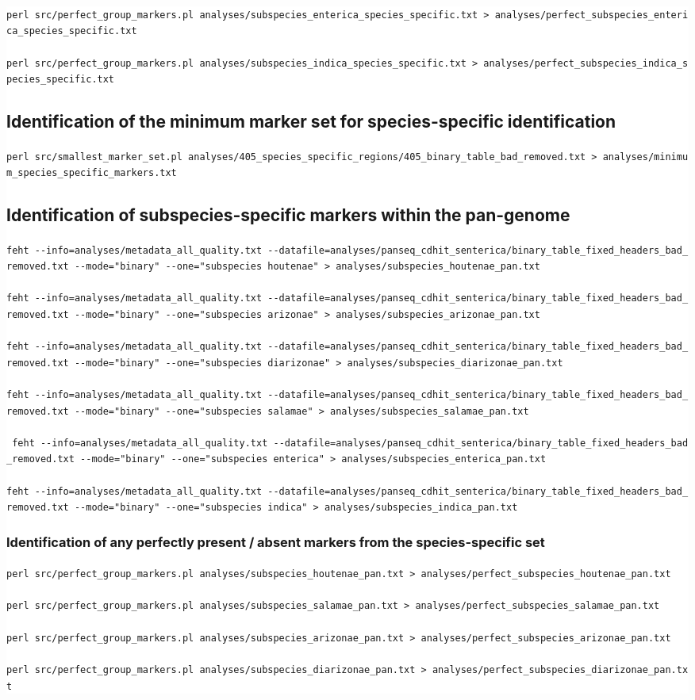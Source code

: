     perl src/perfect_group_markers.pl analyses/subspecies_enterica_species_specific.txt > analyses/perfect_subspecies_enterica_species_specific.txt
    
    perl src/perfect_group_markers.pl analyses/subspecies_indica_species_specific.txt > analyses/perfect_subspecies_indica_species_specific.txt
    
    

## Identification of the minimum marker set for species-specific identification
    
    perl src/smallest_marker_set.pl analyses/405_species_specific_regions/405_binary_table_bad_removed.txt > analyses/minimum_species_specific_markers.txt


## Identification of subspecies-specific markers within the pan-genome

    feht --info=analyses/metadata_all_quality.txt --datafile=analyses/panseq_cdhit_senterica/binary_table_fixed_headers_bad_removed.txt --mode="binary" --one="subspecies houtenae" > analyses/subspecies_houtenae_pan.txt 

    feht --info=analyses/metadata_all_quality.txt --datafile=analyses/panseq_cdhit_senterica/binary_table_fixed_headers_bad_removed.txt --mode="binary" --one="subspecies arizonae" > analyses/subspecies_arizonae_pan.txt 

    feht --info=analyses/metadata_all_quality.txt --datafile=analyses/panseq_cdhit_senterica/binary_table_fixed_headers_bad_removed.txt --mode="binary" --one="subspecies diarizonae" > analyses/subspecies_diarizonae_pan.txt 

    feht --info=analyses/metadata_all_quality.txt --datafile=analyses/panseq_cdhit_senterica/binary_table_fixed_headers_bad_removed.txt --mode="binary" --one="subspecies salamae" > analyses/subspecies_salamae_pan.txt 

     feht --info=analyses/metadata_all_quality.txt --datafile=analyses/panseq_cdhit_senterica/binary_table_fixed_headers_bad_removed.txt --mode="binary" --one="subspecies enterica" > analyses/subspecies_enterica_pan.txt 

    feht --info=analyses/metadata_all_quality.txt --datafile=analyses/panseq_cdhit_senterica/binary_table_fixed_headers_bad_removed.txt --mode="binary" --one="subspecies indica" > analyses/subspecies_indica_pan.txt 

### Identification of any perfectly present / absent markers from the species-specific set
    
    perl src/perfect_group_markers.pl analyses/subspecies_houtenae_pan.txt > analyses/perfect_subspecies_houtenae_pan.txt 

    perl src/perfect_group_markers.pl analyses/subspecies_salamae_pan.txt > analyses/perfect_subspecies_salamae_pan.txt 
    
    perl src/perfect_group_markers.pl analyses/subspecies_arizonae_pan.txt > analyses/perfect_subspecies_arizonae_pan.txt 

    perl src/perfect_group_markers.pl analyses/subspecies_diarizonae_pan.txt > analyses/perfect_subspecies_diarizonae_pan.txt 
    